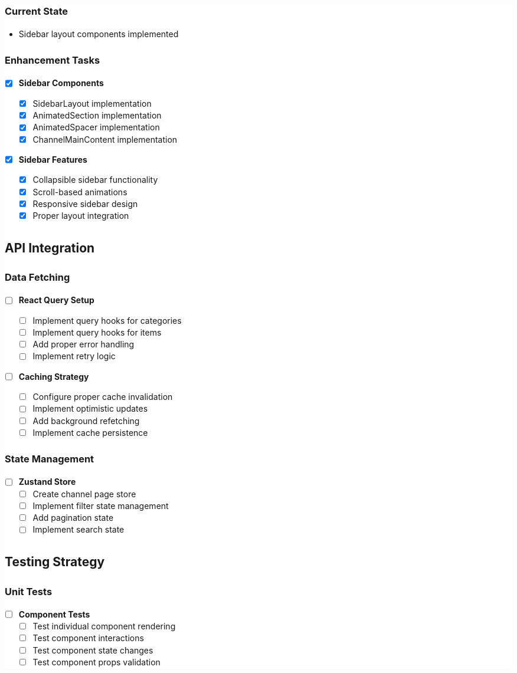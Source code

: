 ### Current State

- Sidebar layout components implemented

### Enhancement Tasks

- [x] **Sidebar Components**

  - [x] SidebarLayout implementation
  - [x] AnimatedSection implementation
  - [x] AnimatedSpacer implementation
  - [x] ChannelMainContent implementation

- [x] **Sidebar Features**

  - [x] Collapsible sidebar functionality
  - [x] Scroll-based animations
  - [x] Responsive sidebar design
  - [x] Proper layout integration

## API Integration

### Data Fetching

- [ ] **React Query Setup**

  - [ ] Implement query hooks for categories
  - [ ] Implement query hooks for items
  - [ ] Add proper error handling
  - [ ] Implement retry logic

- [ ] **Caching Strategy**
  - [ ] Configure proper cache invalidation
  - [ ] Implement optimistic updates
  - [ ] Add background refetching
  - [ ] Implement cache persistence

### State Management

- [ ] **Zustand Store**
  - [ ] Create channel page store
  - [ ] Implement filter state management
  - [ ] Add pagination state
  - [ ] Implement search state

## Testing Strategy

### Unit Tests

- [ ] **Component Tests**
  - [ ] Test individual component rendering
  - [ ] Test component interactions
  - [ ] Test component state changes
  - [ ] Test component props validation
